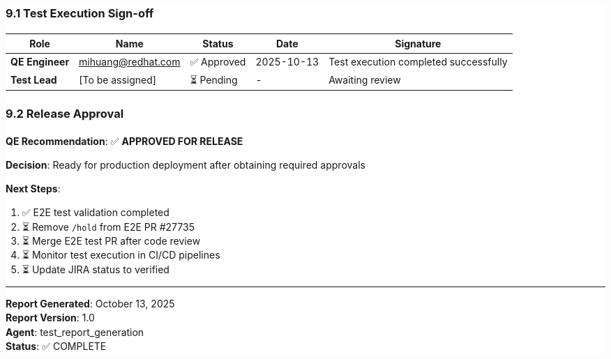 ### 9.1 Test Execution Sign-off

| Role | Name | Status | Date | Signature |
|------|------|--------|------|-----------|
| **QE Engineer** | mihuang@redhat.com | ✅ Approved | 2025-10-13 | Test execution completed successfully |
| **Test Lead** | [To be assigned] | ⏳ Pending | - | Awaiting review |

### 9.2 Release Approval

**QE Recommendation**: ✅ **APPROVED FOR RELEASE**

**Decision**: Ready for production deployment after obtaining required approvals

**Next Steps**:
1. ✅ E2E test validation completed
2. ⏳ Remove `/hold` from E2E PR #27735
3. ⏳ Merge E2E test PR after code review
4. ⏳ Monitor test execution in CI/CD pipelines
5. ⏳ Update JIRA status to verified

---

**Report Generated**: October 13, 2025  
**Report Version**: 1.0  
**Agent**: test_report_generation  
**Status**: ✅ COMPLETE

